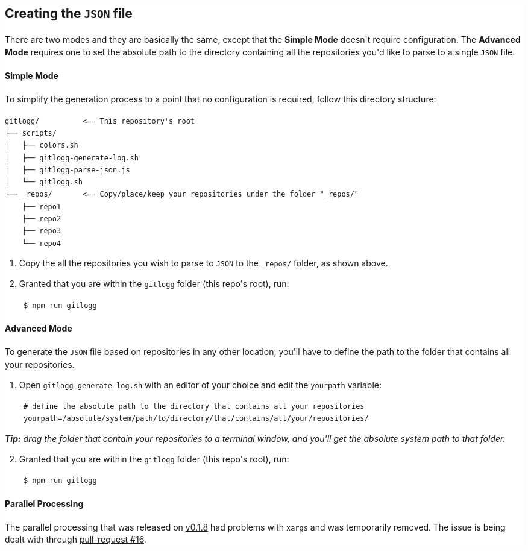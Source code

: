 ## Creating the `JSON` file

There are two modes and they are basically the same, except that the **Simple Mode** doesn't require configuration. The **Advanced Mode** requires one to set the absolute path to the directory containing all the repositories you'd like to parse to a single `JSON` file.

#### Simple Mode

To simplify the generation process to a point that no configuration is required, follow this directory structure:

    gitlogg/          <== This repository's root
    ├── scripts/
    │   ├── colors.sh
    │   ├── gitlogg-generate-log.sh
    │   ├── gitlogg-parse-json.js
    │   └── gitlogg.sh
    └── _repos/       <== Copy/place/keep your repositories under the folder "_repos/"
        ├── repo1
        ├── repo2
        ├── repo3
        └── repo4

1. Copy the all the repositories you wish to parse to `JSON` to the `_repos/` folder, as shown above.

2. Granted that you are within the `gitlogg` folder (this repo's root), run:

        $ npm run gitlogg

#### Advanced Mode

To generate the `JSON` file based on repositories in any other location, you'll have to define the path to the folder that contains all your repositories.

1. Open [`gitlogg-generate-log.sh`](https://github.com/dreamyguy/gitlogg/blob/master/scripts/gitlogg-generate-log.sh#L4) with an editor of your choice and edit the `yourpath` variable:

        # define the absolute path to the directory that contains all your repositories
        yourpath=/absolute/system/path/to/directory/that/contains/all/your/repositories/

_**Tip:** drag the folder that contain your repositories to a terminal window, and you'll get the absolute system path to that folder._

2. Granted that you are within the `gitlogg` folder (this repo's root), run:

        $ npm run gitlogg

#### Parallel Processing

The parallel processing that was released on [v0.1.8](https://github.com/dreamyguy/gitlogg/tree/v0.1.8) had problems with `xargs` and was temporarily removed. The issue is being dealt with through [pull-request #16](https://github.com/dreamyguy/gitlogg/pull/16).
